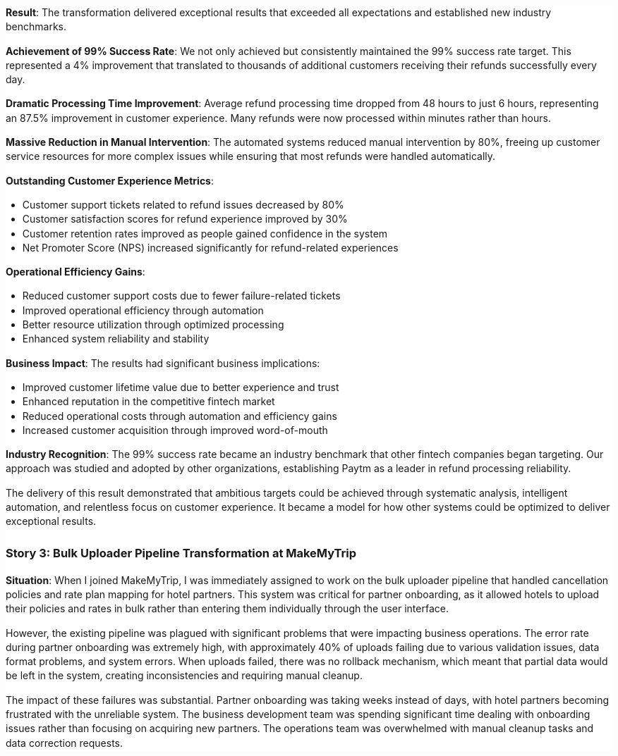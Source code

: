 **Result**: The transformation delivered exceptional results that exceeded all expectations and established new industry benchmarks.

**Achievement of 99% Success Rate**: We not only achieved but consistently maintained the 99% success rate target. This represented a 4% improvement that translated to thousands of additional customers receiving their refunds successfully every day.

**Dramatic Processing Time Improvement**: Average refund processing time dropped from 48 hours to just 6 hours, representing an 87.5% improvement in customer experience. Many refunds were now processed within minutes rather than hours.

**Massive Reduction in Manual Intervention**: The automated systems reduced manual intervention by 80%, freeing up customer service resources for more complex issues while ensuring that most refunds were handled automatically.

**Outstanding Customer Experience Metrics**:
- Customer support tickets related to refund issues decreased by 80%
- Customer satisfaction scores for refund experience improved by 30%
- Customer retention rates improved as people gained confidence in the system
- Net Promoter Score (NPS) increased significantly for refund-related experiences

**Operational Efficiency Gains**:
- Reduced customer support costs due to fewer failure-related tickets
- Improved operational efficiency through automation
- Better resource utilization through optimized processing
- Enhanced system reliability and stability

**Business Impact**: The results had significant business implications:
- Improved customer lifetime value due to better experience and trust
- Enhanced reputation in the competitive fintech market
- Reduced operational costs through automation and efficiency gains
- Increased customer acquisition through improved word-of-mouth

**Industry Recognition**: The 99% success rate became an industry benchmark that other fintech companies began targeting. Our approach was studied and adopted by other organizations, establishing Paytm as a leader in refund processing reliability.

The delivery of this result demonstrated that ambitious targets could be achieved through systematic analysis, intelligent automation, and relentless focus on customer experience. It became a model for how other systems could be optimized to deliver exceptional results.

### Story 3: Bulk Uploader Pipeline Transformation at MakeMyTrip

**Situation**: When I joined MakeMyTrip, I was immediately assigned to work on the bulk uploader pipeline that handled cancellation policies and rate plan mapping for hotel partners. This system was critical for partner onboarding, as it allowed hotels to upload their policies and rates in bulk rather than entering them individually through the user interface.

However, the existing pipeline was plagued with significant problems that were impacting business operations. The error rate during partner onboarding was extremely high, with approximately 40% of uploads failing due to various validation issues, data format problems, and system errors. When uploads failed, there was no rollback mechanism, which meant that partial data would be left in the system, creating inconsistencies and requiring manual cleanup.

The impact of these failures was substantial. Partner onboarding was taking weeks instead of days, with hotel partners becoming frustrated with the unreliable system. The business development team was spending significant time dealing with onboarding issues rather than focusing on acquiring new partners. The operations team was overwhelmed with manual cleanup tasks and data correction requests.
